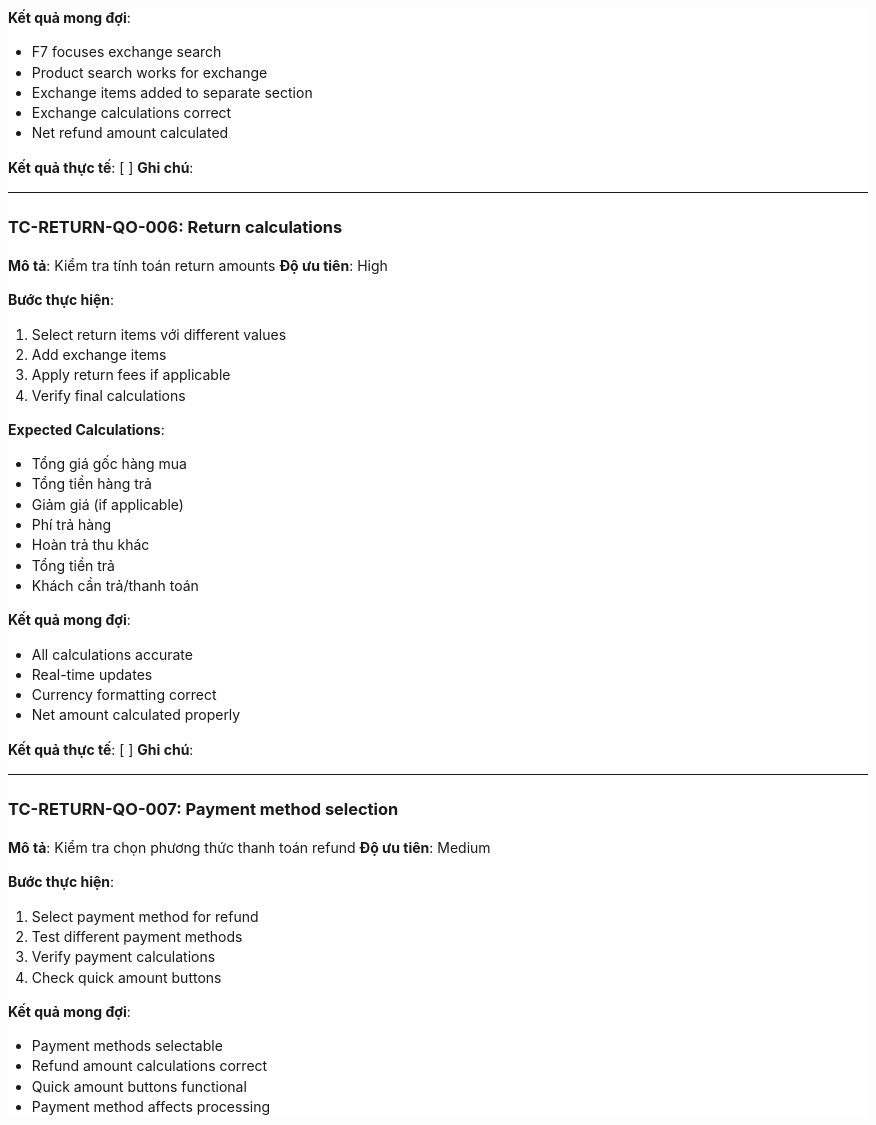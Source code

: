 **Kết quả mong đợi**:
- F7 focuses exchange search
- Product search works for exchange
- Exchange items added to separate section
- Exchange calculations correct
- Net refund amount calculated

**Kết quả thực tế**: [ ]
**Ghi chú**: 

---

### TC-RETURN-QO-006: Return calculations
**Mô tả**: Kiểm tra tính toán return amounts
**Độ ưu tiên**: High

**Bước thực hiện**:
1. Select return items với different values
2. Add exchange items
3. Apply return fees if applicable
4. Verify final calculations

**Expected Calculations**:
- Tổng giá gốc hàng mua
- Tổng tiền hàng trả
- Giảm giá (if applicable)
- Phí trả hàng
- Hoàn trả thu khác
- Tổng tiền trả
- Khách cần trả/thanh toán

**Kết quả mong đợi**:
- All calculations accurate
- Real-time updates
- Currency formatting correct
- Net amount calculated properly

**Kết quả thực tế**: [ ]
**Ghi chú**: 

---

### TC-RETURN-QO-007: Payment method selection
**Mô tả**: Kiểm tra chọn phương thức thanh toán refund
**Độ ưu tiên**: Medium

**Bước thực hiện**:
1. Select payment method for refund
2. Test different payment methods
3. Verify payment calculations
4. Check quick amount buttons

**Kết quả mong đợi**:
- Payment methods selectable
- Refund amount calculations correct
- Quick amount buttons functional
- Payment method affects processing
